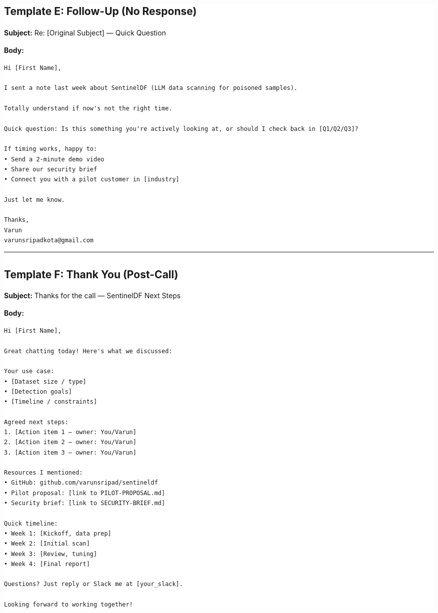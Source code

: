 
## Template E: Follow-Up (No Response)

**Subject:** Re: [Original Subject] — Quick Question

**Body:**

```
Hi [First Name],

I sent a note last week about SentinelDF (LLM data scanning for poisoned samples).

Totally understand if now's not the right time.

Quick question: Is this something you're actively looking at, or should I check back in [Q1/Q2/Q3]?

If timing works, happy to:
• Send a 2-minute demo video
• Share our security brief
• Connect you with a pilot customer in [industry]

Just let me know.

Thanks,
Varun
varunsripadkota@gmail.com
```

---

## Template F: Thank You (Post-Call)

**Subject:** Thanks for the call — SentinelDF Next Steps

**Body:**

```
Hi [First Name],

Great chatting today! Here's what we discussed:

Your use case:
• [Dataset size / type]
• [Detection goals]
• [Timeline / constraints]

Agreed next steps:
1. [Action item 1 — owner: You/Varun]
2. [Action item 2 — owner: You/Varun]
3. [Action item 3 — owner: You/Varun]

Resources I mentioned:
• GitHub: github.com/varunsripad/sentineldf
• Pilot proposal: [link to PILOT-PROPOSAL.md]
• Security brief: [link to SECURITY-BRIEF.md]

Quick timeline:
• Week 1: [Kickoff, data prep]
• Week 2: [Initial scan]
• Week 3: [Review, tuning]
• Week 4: [Final report]

Questions? Just reply or Slack me at [your_slack].

Looking forward to working together!

```